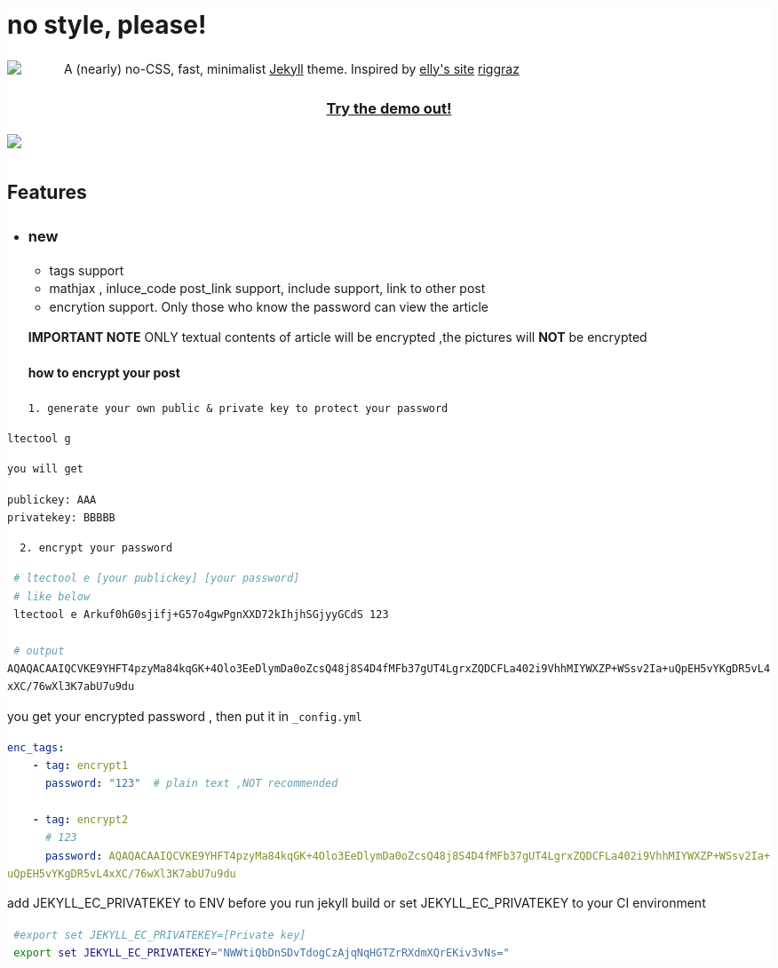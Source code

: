 # no style, please!

<img src="https://raw.githubusercontent.com/riggraz/no-style-please/master/logo.png" width="64" align="left" />A (nearly) no-CSS, fast, minimalist [Jekyll](https://jekyllrb.com/) theme.
Inspired by [elly's site](http://tilde.town/~elly/) [riggraz](https://riggraz.dev/)

<h3 align="center"><a href="https://vitock.github.io/no-style-please">Try the demo out!</a></h3>

<img src="https://raw.githubusercontent.com/riggraz/no-style-please/master/_screenshots/featured-image.png" />

## Features

+ ### new
  + tags support 
  + mathjax , inluce_code post_link support, include  support, link to other post 
  + encrytion support. Only those who know the password can view the article

  **IMPORTANT NOTE**
  ONLY textual contents of article will be encrypted ,the pictures will  **NOT** be encrypted

  
  #### how to encrypt your post
      1. generate your own public & private key to protect your password
```
ltectool g
```
    you will get 
  ```
publickey: AAA
privatekey: BBBBB
  ```

      2. encrypt your password 


  ``` bash
   # ltectool e [your publickey] [your password]
   # like below
   ltectool e Arkuf0hG0sjifj+G57o4gwPgnXXD72kIhjhSGjyyGCdS 123

   # output
AQAQACAAIQCVKE9YHFT4pzyMa84kqGK+4Olo3EeDlymDa0oZcsQ48j8S4D4fMFb37gUT4LgrxZQDCFLa402i9VhhMIYWXZP+WSsv2Ia+uQpEH5vYKgDR5vL4xXC/76wXl3K7abU7u9du

  ```
   you get your encrypted password ,
   then put it in  `_config.yml`

```yaml
enc_tags:
    - tag: encrypt1 
      password: "123"  # plain text ,NOT recommended

    - tag: encrypt2
      # 123
      password: AQAQACAAIQCVKE9YHFT4pzyMa84kqGK+4Olo3EeDlymDa0oZcsQ48j8S4D4fMFb37gUT4LgrxZQDCFLa402i9VhhMIYWXZP+WSsv2Ia+uQpEH5vYKgDR5vL4xXC/76wXl3K7abU7u9du
```
   add JEKYLL_EC_PRIVATEKEY to ENV   before you run jekyll build 
   or set JEKYLL_EC_PRIVATEKEY to your CI environment
   ``` bash
    #export set JEKYLL_EC_PRIVATEKEY=[Private key]
    export set JEKYLL_EC_PRIVATEKEY="NWWtiQbDnSDvTdogCzAjqNqHGTZrRXdmXQrEKiv3vNs="
   ```
